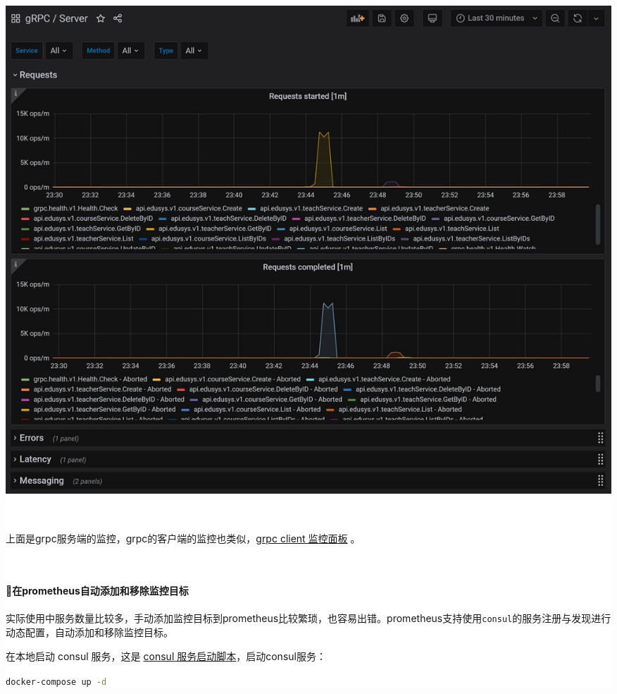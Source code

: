 ![rpc-grafana](assets/images/rpc-grafana.jpg)

<br>

上面是grpc服务端的监控，grpc的客户端的监控也类似，[grpc client 监控面板](https://github.com/zhufuyi/sponge/blob/main/pkg/grpc/metrics/client_grafana.json) 。

<br>

#### 🔹在prometheus自动添加和移除监控目标

实际使用中服务数量比较多，手动添加监控目标到prometheus比较繁琐，也容易出错。prometheus支持使用`consul`的服务注册与发现进行动态配置，自动添加和移除监控目标。

在本地启动 consul 服务，这是 [consul 服务启动脚本](https://github.com/zhufuyi/sponge/tree/main/test/server/consul)，启动consul服务：

```bash
docker-compose up -d
```
